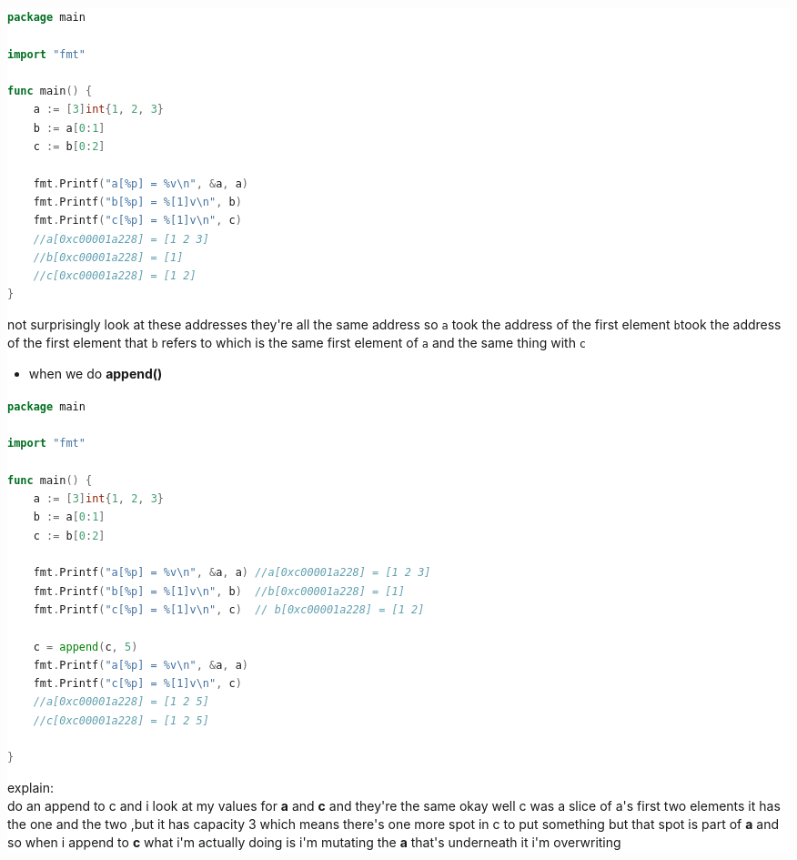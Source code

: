 ```go
package main

import "fmt"

func main() {
	a := [3]int{1, 2, 3}
	b := a[0:1]
	c := b[0:2]

	fmt.Printf("a[%p] = %v\n", &a, a)
	fmt.Printf("b[%p] = %[1]v\n", b)
	fmt.Printf("c[%p] = %[1]v\n", c)
	//a[0xc00001a228] = [1 2 3]
	//b[0xc00001a228] = [1]
	//c[0xc00001a228] = [1 2]
}

```
not surprisingly look at these addresses
they're all the same address so `a` took the address of the first element
`b`took the address of the first
element that `b` refers to
which is the same first element of `a` and
the same thing with `c`


* when we do **append()**

```go
package main

import "fmt"

func main() {
	a := [3]int{1, 2, 3}
	b := a[0:1]
	c := b[0:2]

	fmt.Printf("a[%p] = %v\n", &a, a) //a[0xc00001a228] = [1 2 3]
	fmt.Printf("b[%p] = %[1]v\n", b)  //b[0xc00001a228] = [1]
	fmt.Printf("c[%p] = %[1]v\n", c)  // b[0xc00001a228] = [1 2]

	c = append(c, 5)
	fmt.Printf("a[%p] = %v\n", &a, a)
	fmt.Printf("c[%p] = %[1]v\n", c)
	//a[0xc00001a228] = [1 2 5]
	//c[0xc00001a228] = [1 2 5]

}
```
explain:<br>
do an append
to c and i look at my values for **a**
and **c** and they're the same okay
well c was a slice of a's first two
elements it has
the one and the two ,but it has capacity
3
which means there's one more spot in c
to put something
but that spot is part of **a** and so when i
append to **c**
what i'm actually doing is i'm mutating
the **a** that's underneath it i'm
overwriting